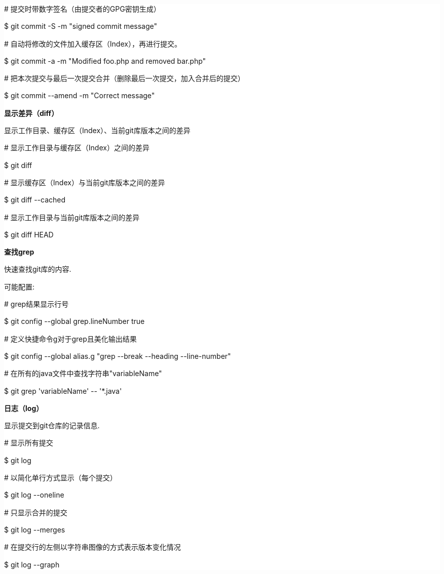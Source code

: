 \# 提交时带数字签名（由提交者的GPG密钥生成）

$ git commit -S -m "signed commit message"

\# 自动将修改的文件加入缓存区（Index），再进行提交。

$ git commit -a -m "Modified foo.php and removed bar.php"

\# 把本次提交与最后一次提交合并（删除最后一次提交，加入合并后的提交）

$ git commit --amend -m "Correct message"

**显示差异（diff）**

显示工作目录、缓存区（Index）、当前git库版本之间的差异

\# 显示工作目录与缓存区（Index）之间的差异

$ git diff

\# 显示缓存区（Index）与当前git库版本之间的差异

$ git diff --cached

\# 显示工作目录与当前git库版本之间的差异

$ git diff HEAD

**查找grep**

快速查找git库的内容.

可能配置:

\# grep结果显示行号

$ git config --global grep.lineNumber true

\# 定义快捷命令g对于grep且美化输出结果

$ git config --global alias.g "grep --break --heading --line-number"

\# 在所有的java文件中查找字符串"variableName"

$ git grep 'variableName' -- '*.java'

**日志（log）**

显示提交到git仓库的记录信息.

\# 显示所有提交

$ git log

\# 以简化单行方式显示（每个提交）

$ git log --oneline

\# 只显示合并的提交

$ git log --merges

\# 在提交行的左侧以字符串图像的方式表示版本变化情况

$ git log --graph
